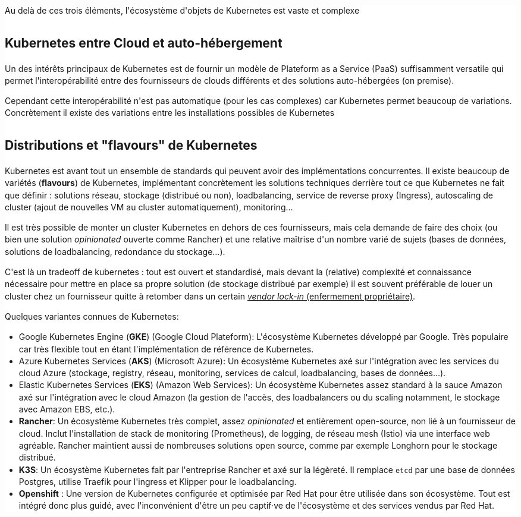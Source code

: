 Au delà de ces trois éléments, l'écosystème d'objets de Kubernetes est vaste et complexe


## Kubernetes entre Cloud et auto-hébergement

Un des intérêts principaux de Kubernetes est de fournir un modèle de Plateform as a Service (PaaS) suffisamment versatile qui permet l'interopérabilité entre des fournisseurs de clouds différents et des solutions auto-hébergées (on premise).

Cependant cette interopérabilité n'est pas automatique (pour les cas complexes) car Kubernetes permet beaucoup de variations. Concrètement il existe des variations entre les installations possibles de Kubernetes
## Distributions et "flavours" de Kubernetes

Kubernetes est avant tout un ensemble de standards qui peuvent avoir des implémentations concurrentes. Il existe beaucoup de variétés (**flavours**) de Kubernetes, implémentant concrètement les solutions techniques derrière tout ce que Kubernetes ne fait que définir : solutions réseau, stockage (distribué ou non), loadbalancing, service de reverse proxy (Ingress), autoscaling de cluster (ajout de nouvelles VM au cluster automatiquement), monitoring…

Il est très possible de monter un cluster Kubernetes en dehors de ces fournisseurs, mais cela demande de faire des choix (ou bien une solution _opinionated_ ouverte comme Rancher) et une relative maîtrise d'un nombre varié de sujets (bases de données, solutions de loadbalancing, redondance du stockage…).

C'est là un tradeoff de kubernetes : tout est ouvert et standardisé, mais devant la (relative) complexité et connaissance nécessaire pour mettre en place sa propre solution (de stockage distribué par exemple) il est souvent préférable de louer un cluster chez un fournisseur quitte à retomber dans un certain [*vendor lock-in* (enfermement propriétaire)](https://fr.wikipedia.org/wiki/Enfermement_propri%C3%A9taire).

Quelques variantes connues de Kubernetes:

- Google Kubernetes Engine (**GKE**) (Google Cloud Plateform): L'écosystème Kubernetes développé par Google. Très populaire car très flexible tout en étant l'implémentation de référence de Kubernetes.
- Azure Kubernetes Services (**AKS**) (Microsoft Azure): Un écosystème Kubernetes axé sur l'intégration avec les services du cloud Azure (stockage, registry, réseau, monitoring, services de calcul, loadbalancing, bases de données…).
- Elastic Kubernetes Services (**EKS**) (Amazon Web Services): Un écosystème Kubernetes assez standard à la sauce Amazon axé sur l'intégration avec le cloud Amazon (la gestion de l'accès, des loadbalancers ou du scaling notamment, le stockage avec Amazon EBS, etc.).
- **Rancher**: Un écosystème Kubernetes très complet, assez _opinionated_ et entièrement open-source, non lié à un fournisseur de cloud. Inclut l'installation de stack de monitoring (Prometheus), de logging, de réseau mesh (Istio) via une interface web agréable. Rancher maintient aussi de nombreuses solutions open source, comme par exemple Longhorn pour le stockage distribué.
- **K3S**: Un écosystème Kubernetes fait par l'entreprise Rancher et axé sur la légèreté. Il remplace `etcd` par une base de données Postgres, utilise Traefik pour l'ingress et Klipper pour le loadbalancing.
- **Openshift** : Une version de Kubernetes configurée et optimisée par Red Hat pour être utilisée dans son écosystème. Tout est intégré donc plus guidé, avec l'inconvénient d'être un peu captif·ve de l'écosystème et des services vendus par Red Hat.

